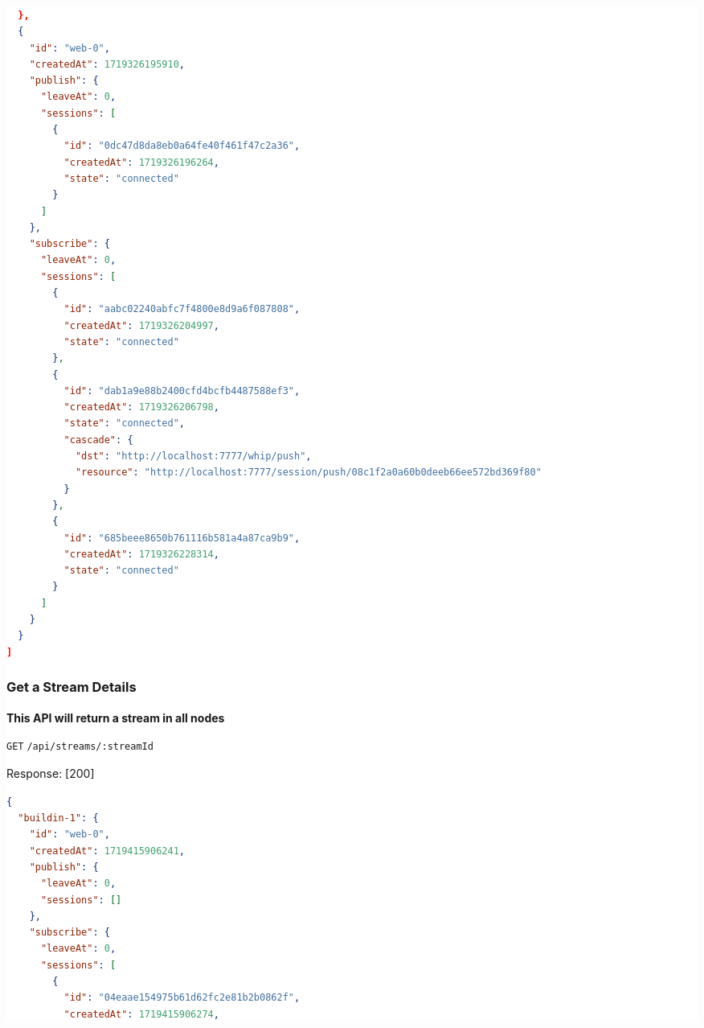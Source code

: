 ```json
  },
  {
    "id": "web-0",
    "createdAt": 1719326195910,
    "publish": {
      "leaveAt": 0,
      "sessions": [
        {
          "id": "0dc47d8da8eb0a64fe40f461f47c2a36",
          "createdAt": 1719326196264,
          "state": "connected"
        }
      ]
    },
    "subscribe": {
      "leaveAt": 0,
      "sessions": [
        {
          "id": "aabc02240abfc7f4800e8d9a6f087808",
          "createdAt": 1719326204997,
          "state": "connected"
        },
        {
          "id": "dab1a9e88b2400cfd4bcfb4487588ef3",
          "createdAt": 1719326206798,
          "state": "connected",
          "cascade": {
            "dst": "http://localhost:7777/whip/push",
            "resource": "http://localhost:7777/session/push/08c1f2a0a60b0deeb66ee572bd369f80"
          }
        },
        {
          "id": "685beee8650b761116b581a4a87ca9b9",
          "createdAt": 1719326228314,
          "state": "connected"
        }
      ]
    }
  }
]
```

### Get a Stream Details

**This API will return a stream in all nodes**

`GET` `/api/streams/:streamId`

Response: [200]

```json
{
  "buildin-1": {
    "id": "web-0",
    "createdAt": 1719415906241,
    "publish": {
      "leaveAt": 0,
      "sessions": []
    },
    "subscribe": {
      "leaveAt": 0,
      "sessions": [
        {
          "id": "04eaae154975b61d62fc2e81b2b0862f",
          "createdAt": 1719415906274,
```